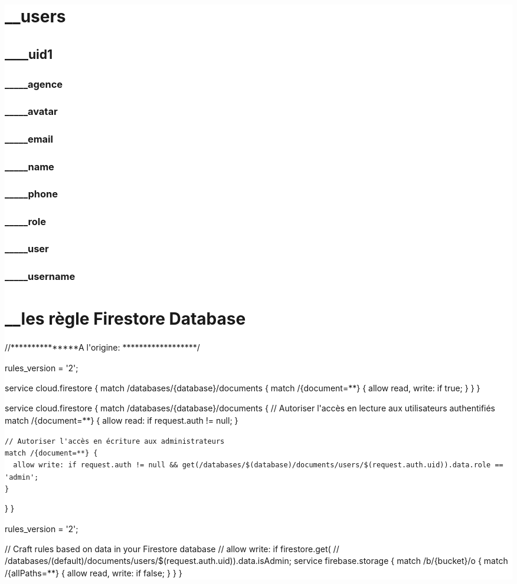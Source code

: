 # __users
## ____uid1
### _____agence
### _____avatar
### _____email
### _____name
### _____phone
### _____role
### _____user
### _____username

# __les règle Firestore Database

//***************A l'origine: ******************/

rules_version = '2';

service cloud.firestore {
  match /databases/{database}/documents {
    match /{document=**} {
      allow read, write: if true;
    }
  }
}



service cloud.firestore {
  match /databases/{database}/documents {
    // Autoriser l'accès en lecture aux utilisateurs authentifiés
    match /{document=**} {
      allow read: if request.auth != null;
    }

    // Autoriser l'accès en écriture aux administrateurs
    match /{document=**} {
      allow write: if request.auth != null && get(/databases/$(database)/documents/users/$(request.auth.uid)).data.role == 'admin';
    }
  }
}


rules_version = '2';

// Craft rules based on data in your Firestore database
// allow write: if firestore.get(
//    /databases/(default)/documents/users/$(request.auth.uid)).data.isAdmin;
service firebase.storage {
  match /b/{bucket}/o {
    match /{allPaths=**} {
      allow read, write: if false;
    }
  }
}
